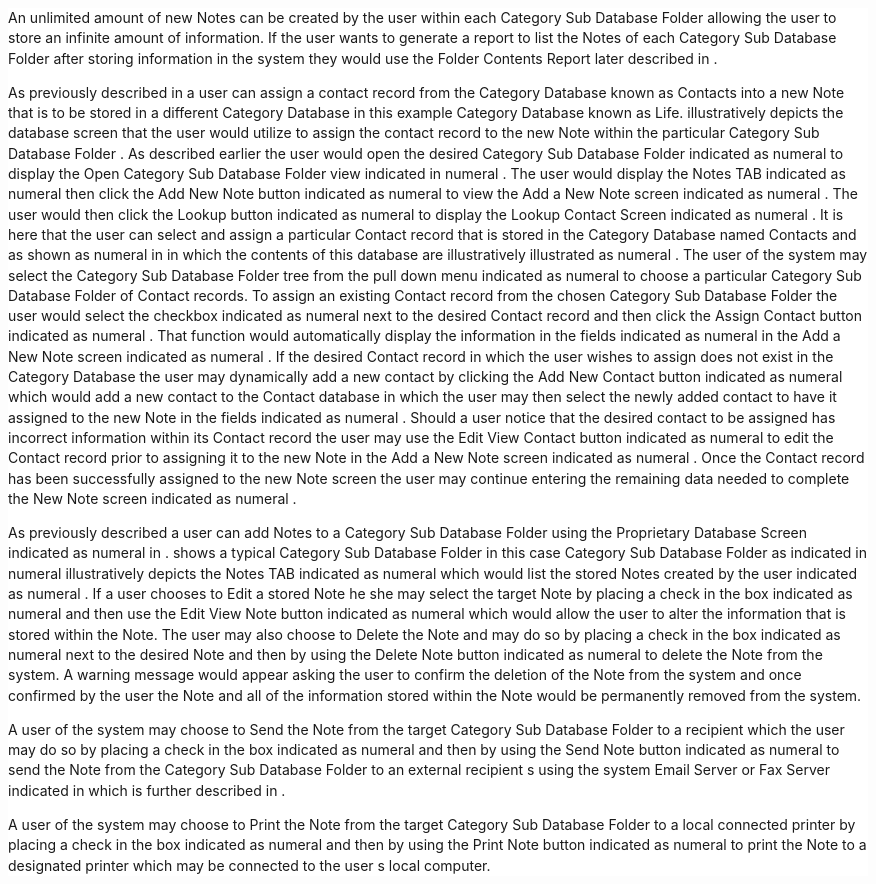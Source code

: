 An unlimited amount of new Notes can be created by the user within each Category Sub Database Folder allowing the user to store an infinite amount of information. If the user wants to generate a report to list the Notes of each Category Sub Database Folder after storing information in the system they would use the Folder Contents Report later described in .

As previously described in a user can assign a contact record from the Category Database known as Contacts into a new Note that is to be stored in a different Category Database in this example Category Database known as Life. illustratively depicts the database screen that the user would utilize to assign the contact record to the new Note within the particular Category Sub Database Folder . As described earlier the user would open the desired Category Sub Database Folder indicated as numeral to display the Open Category Sub Database Folder view indicated in numeral . The user would display the Notes TAB indicated as numeral then click the Add New Note button indicated as numeral to view the Add a New Note screen indicated as numeral . The user would then click the Lookup button indicated as numeral to display the Lookup Contact Screen indicated as numeral . It is here that the user can select and assign a particular Contact record that is stored in the Category Database named Contacts and as shown as numeral in in which the contents of this database are illustratively illustrated as numeral . The user of the system may select the Category Sub Database Folder tree from the pull down menu indicated as numeral to choose a particular Category Sub Database Folder of Contact records. To assign an existing Contact record from the chosen Category Sub Database Folder the user would select the checkbox indicated as numeral next to the desired Contact record and then click the Assign Contact button indicated as numeral . That function would automatically display the information in the fields indicated as numeral in the Add a New Note screen indicated as numeral . If the desired Contact record in which the user wishes to assign does not exist in the Category Database the user may dynamically add a new contact by clicking the Add New Contact button indicated as numeral which would add a new contact to the Contact database in which the user may then select the newly added contact to have it assigned to the new Note in the fields indicated as numeral . Should a user notice that the desired contact to be assigned has incorrect information within its Contact record the user may use the Edit View Contact button indicated as numeral to edit the Contact record prior to assigning it to the new Note in the Add a New Note screen indicated as numeral . Once the Contact record has been successfully assigned to the new Note screen the user may continue entering the remaining data needed to complete the New Note screen indicated as numeral .

As previously described a user can add Notes to a Category Sub Database Folder using the Proprietary Database Screen indicated as numeral in . shows a typical Category Sub Database Folder in this case Category Sub Database Folder as indicated in numeral illustratively depicts the Notes TAB indicated as numeral which would list the stored Notes created by the user indicated as numeral . If a user chooses to Edit a stored Note he she may select the target Note by placing a check in the box indicated as numeral and then use the Edit View Note button indicated as numeral which would allow the user to alter the information that is stored within the Note. The user may also choose to Delete the Note and may do so by placing a check in the box indicated as numeral next to the desired Note and then by using the Delete Note button indicated as numeral to delete the Note from the system. A warning message would appear asking the user to confirm the deletion of the Note from the system and once confirmed by the user the Note and all of the information stored within the Note would be permanently removed from the system.

A user of the system may choose to Send the Note from the target Category Sub Database Folder to a recipient which the user may do so by placing a check in the box indicated as numeral and then by using the Send Note button indicated as numeral to send the Note from the Category Sub Database Folder to an external recipient s using the system Email Server or Fax Server indicated in which is further described in .

A user of the system may choose to Print the Note from the target Category Sub Database Folder to a local connected printer by placing a check in the box indicated as numeral and then by using the Print Note button indicated as numeral to print the Note to a designated printer which may be connected to the user s local computer.
